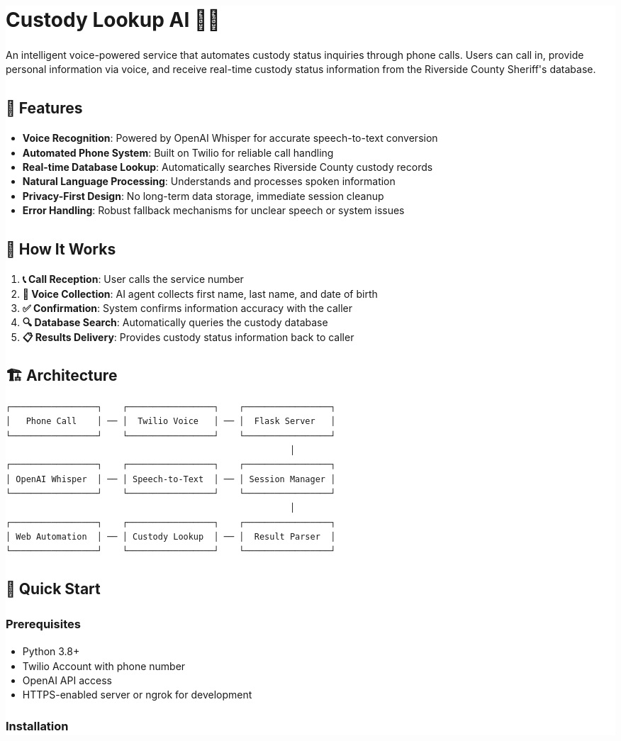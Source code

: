 # Custody Lookup AI 🤖📞

An intelligent voice-powered service that automates custody status inquiries through phone calls. Users can call in, provide personal information via voice, and receive real-time custody status information from the Riverside County Sheriff's database.

## 🌟 Features

- **Voice Recognition**: Powered by OpenAI Whisper for accurate speech-to-text conversion
- **Automated Phone System**: Built on Twilio for reliable call handling
- **Real-time Database Lookup**: Automatically searches Riverside County custody records
- **Natural Language Processing**: Understands and processes spoken information
- **Privacy-First Design**: No long-term data storage, immediate session cleanup
- **Error Handling**: Robust fallback mechanisms for unclear speech or system issues

## 🎯 How It Works

1. **📞 Call Reception**: User calls the service number
2. **🎤 Voice Collection**: AI agent collects first name, last name, and date of birth
3. **✅ Confirmation**: System confirms information accuracy with the caller
4. **🔍 Database Search**: Automatically queries the custody database
5. **📋 Results Delivery**: Provides custody status information back to caller

## 🏗️ Architecture

```
┌─────────────────┐    ┌─────────────────┐    ┌─────────────────┐
│   Phone Call    │ ── │  Twilio Voice   │ ── │  Flask Server   │
└─────────────────┘    └─────────────────┘    └─────────────────┘
                                                        │
┌─────────────────┐    ┌─────────────────┐    ┌─────────────────┐
│ OpenAI Whisper  │ ── │ Speech-to-Text  │ ── │ Session Manager │
└─────────────────┘    └─────────────────┘    └─────────────────┘
                                                        │
┌─────────────────┐    ┌─────────────────┐    ┌─────────────────┐
│ Web Automation  │ ── │ Custody Lookup  │ ── │  Result Parser  │
└─────────────────┘    └─────────────────┘    └─────────────────┘
```

## 🚀 Quick Start

### Prerequisites

- Python 3.8+
- Twilio Account with phone number
- OpenAI API access
- HTTPS-enabled server or ngrok for development

### Installation
